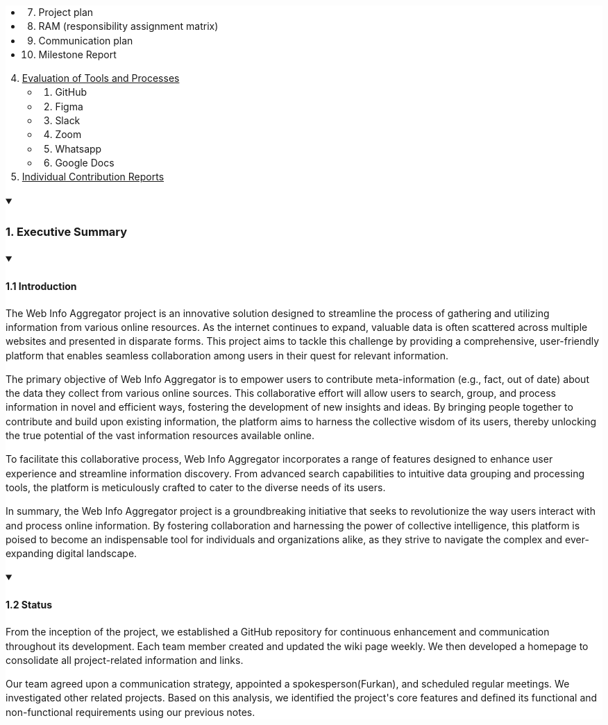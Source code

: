   * 7. Project plan  
   * 8. RAM (responsibility assignment matrix)  
   * 9. Communication plan  
   * 10. Milestone Report 
4. [Evaluation of Tools and Processes](https://github.com/bounswe/bounswe2023group8/wiki/Milestone-1-Report#4-evaluation-of-tools-and-processes)  
   * 1. GitHub  
   * 2. Figma 
   * 3. Slack 
   * 4. Zoom  
   * 5. Whatsapp  
   * 6. Google Docs 
5. [Individual Contribution Reports](https://github.com/bounswe/bounswe2023group8/wiki/Milestone-1-Report#5-individual-contribution-reports)  

</details>

<details open><summary><h3>1. Executive Summary</h3></summary>

<details open><summary><h4>1.1 Introduction</h4></summary>

The Web Info Aggregator project is an innovative solution designed to streamline the process of gathering and utilizing information from various online resources. As the internet continues to expand, valuable data is often scattered across multiple websites and presented in disparate forms. This project aims to tackle this challenge by providing a comprehensive, user-friendly platform that enables seamless collaboration among users in their quest for relevant information.

The primary objective of Web Info Aggregator is to empower users to contribute meta-information (e.g., fact, out of date) about the data they collect from various online sources. This collaborative effort will allow users to search, group, and process information in novel and efficient ways, fostering the development of new insights and ideas. By bringing people together to contribute and build upon existing information, the platform aims to harness the collective wisdom of its users, thereby unlocking the true potential of the vast information resources available online.

To facilitate this collaborative process, Web Info Aggregator incorporates a range of features designed to enhance user experience and streamline information discovery. From advanced search capabilities to intuitive data grouping and processing tools, the platform is meticulously crafted to cater to the diverse needs of its users.

In summary, the Web Info Aggregator project is a groundbreaking initiative that seeks to revolutionize the way users interact with and process online information. By fostering collaboration and harnessing the power of collective intelligence, this platform is poised to become an indispensable tool for individuals and organizations alike, as they strive to navigate the complex and ever-expanding digital landscape.

</details>

<details open><summary><h4>1.2 Status</h4></summary>

From the inception of the project, we established a GitHub repository for continuous enhancement and communication throughout its development. Each team member created and updated the wiki page weekly. We then developed a homepage to consolidate all project-related information and links.

Our team agreed upon a communication strategy, appointed a spokesperson(Furkan), and scheduled regular meetings. We investigated other related projects. Based on this analysis, we identified the project's core features and defined its functional and non-functional requirements using our previous notes.
